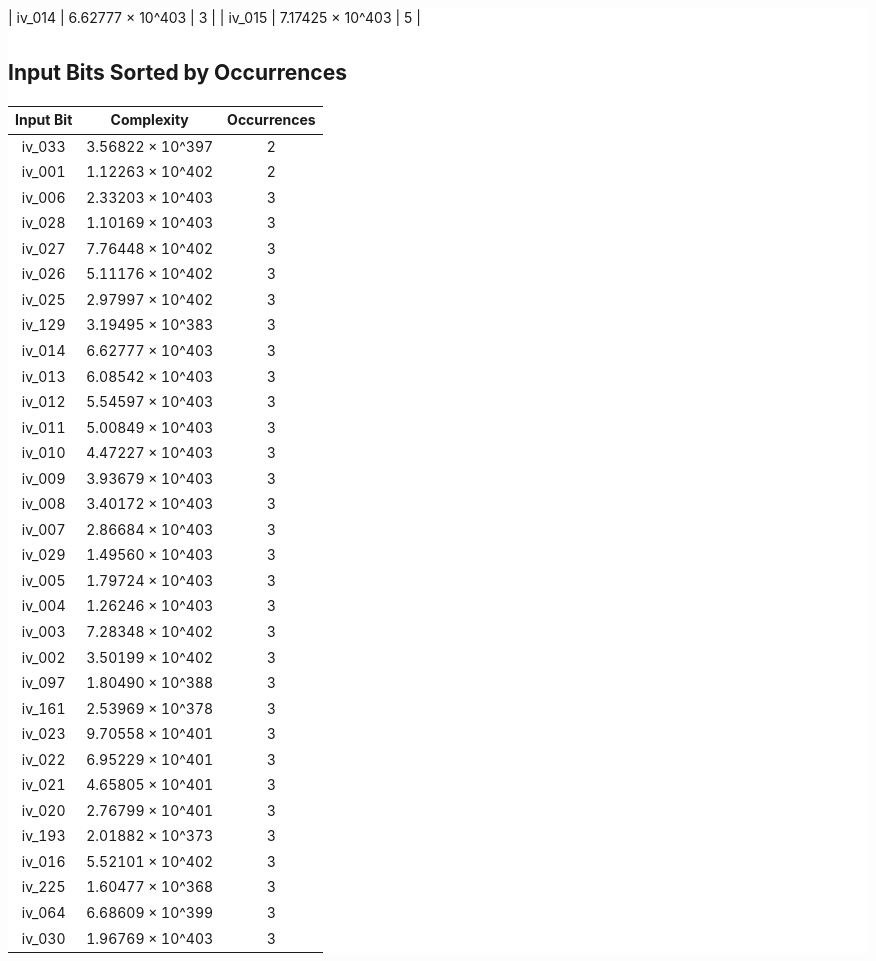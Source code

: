 | iv_014 | 6.62777 × 10^403 | 3 |
| iv_015 | 7.17425 × 10^403 | 5 |

## Input Bits Sorted by Occurrences

| Input Bit | Complexity | Occurrences |
|:---------:|:----------:|:-----------:|
| iv_033 | 3.56822 × 10^397 | 2 |
| iv_001 | 1.12263 × 10^402 | 2 |
| iv_006 | 2.33203 × 10^403 | 3 |
| iv_028 | 1.10169 × 10^403 | 3 |
| iv_027 | 7.76448 × 10^402 | 3 |
| iv_026 | 5.11176 × 10^402 | 3 |
| iv_025 | 2.97997 × 10^402 | 3 |
| iv_129 | 3.19495 × 10^383 | 3 |
| iv_014 | 6.62777 × 10^403 | 3 |
| iv_013 | 6.08542 × 10^403 | 3 |
| iv_012 | 5.54597 × 10^403 | 3 |
| iv_011 | 5.00849 × 10^403 | 3 |
| iv_010 | 4.47227 × 10^403 | 3 |
| iv_009 | 3.93679 × 10^403 | 3 |
| iv_008 | 3.40172 × 10^403 | 3 |
| iv_007 | 2.86684 × 10^403 | 3 |
| iv_029 | 1.49560 × 10^403 | 3 |
| iv_005 | 1.79724 × 10^403 | 3 |
| iv_004 | 1.26246 × 10^403 | 3 |
| iv_003 | 7.28348 × 10^402 | 3 |
| iv_002 | 3.50199 × 10^402 | 3 |
| iv_097 | 1.80490 × 10^388 | 3 |
| iv_161 | 2.53969 × 10^378 | 3 |
| iv_023 | 9.70558 × 10^401 | 3 |
| iv_022 | 6.95229 × 10^401 | 3 |
| iv_021 | 4.65805 × 10^401 | 3 |
| iv_020 | 2.76799 × 10^401 | 3 |
| iv_193 | 2.01882 × 10^373 | 3 |
| iv_016 | 5.52101 × 10^402 | 3 |
| iv_225 | 1.60477 × 10^368 | 3 |
| iv_064 | 6.68609 × 10^399 | 3 |
| iv_030 | 1.96769 × 10^403 | 3 |